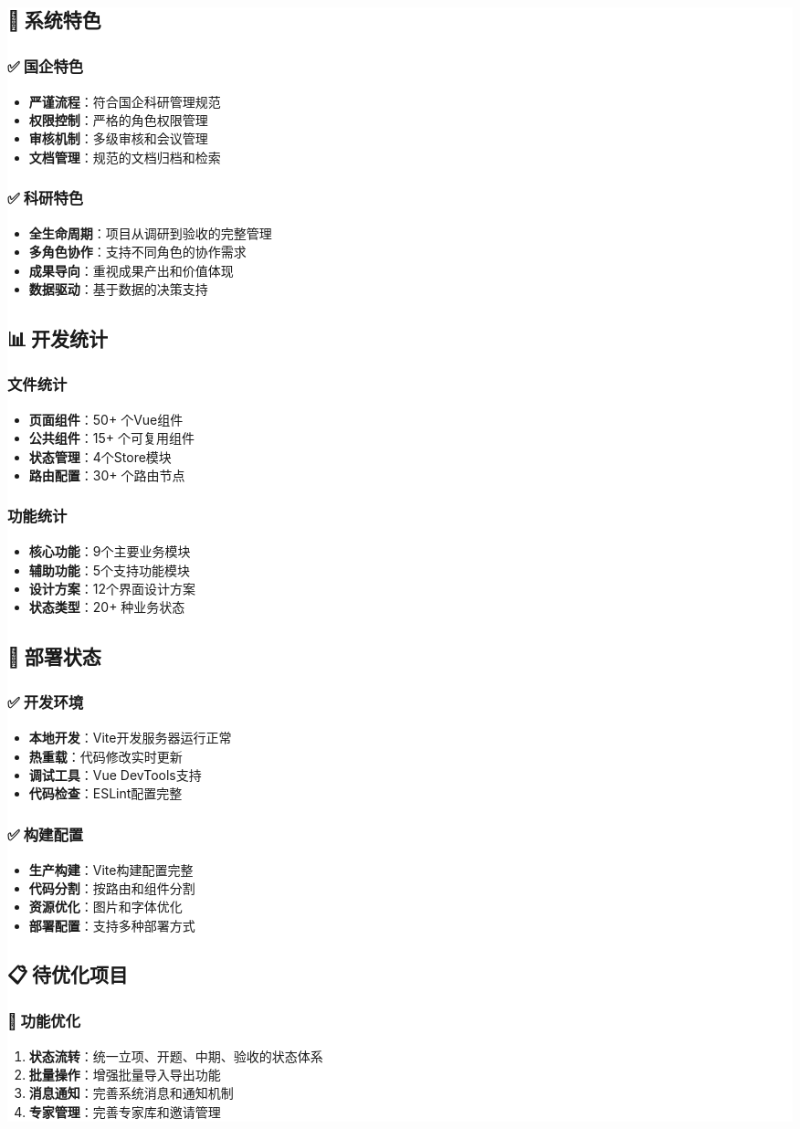 ## 🎯 系统特色

### ✅ 国企特色
- **严谨流程**：符合国企科研管理规范
- **权限控制**：严格的角色权限管理
- **审核机制**：多级审核和会议管理
- **文档管理**：规范的文档归档和检索

### ✅ 科研特色
- **全生命周期**：项目从调研到验收的完整管理
- **多角色协作**：支持不同角色的协作需求
- **成果导向**：重视成果产出和价值体现
- **数据驱动**：基于数据的决策支持

## 📊 开发统计

### 文件统计
- **页面组件**：50+ 个Vue组件
- **公共组件**：15+ 个可复用组件
- **状态管理**：4个Store模块
- **路由配置**：30+ 个路由节点

### 功能统计
- **核心功能**：9个主要业务模块
- **辅助功能**：5个支持功能模块
- **设计方案**：12个界面设计方案
- **状态类型**：20+ 种业务状态

## 🚀 部署状态

### ✅ 开发环境
- **本地开发**：Vite开发服务器运行正常
- **热重载**：代码修改实时更新
- **调试工具**：Vue DevTools支持
- **代码检查**：ESLint配置完整

### ✅ 构建配置
- **生产构建**：Vite构建配置完整
- **代码分割**：按路由和组件分割
- **资源优化**：图片和字体优化
- **部署配置**：支持多种部署方式

## 📋 待优化项目

### 🔄 功能优化
1. **状态流转**：统一立项、开题、中期、验收的状态体系
2. **批量操作**：增强批量导入导出功能
3. **消息通知**：完善系统消息和通知机制
4. **专家管理**：完善专家库和邀请管理
